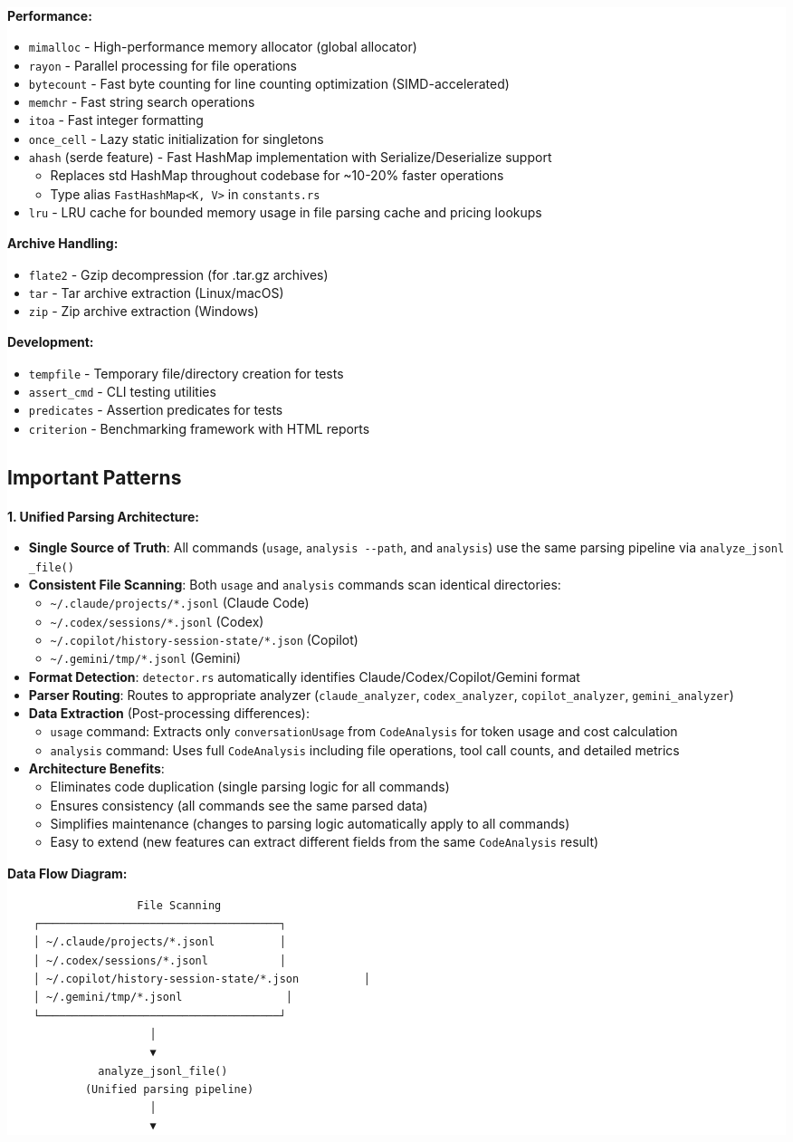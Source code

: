 **Performance:**

- `mimalloc` - High-performance memory allocator (global allocator)
- `rayon` - Parallel processing for file operations
- `bytecount` - Fast byte counting for line counting optimization (SIMD-accelerated)
- `memchr` - Fast string search operations
- `itoa` - Fast integer formatting
- `once_cell` - Lazy static initialization for singletons
- `ahash` (serde feature) - Fast HashMap implementation with Serialize/Deserialize support
  - Replaces std HashMap throughout codebase for ~10-20% faster operations
  - Type alias `FastHashMap<K, V>` in `constants.rs`
- `lru` - LRU cache for bounded memory usage in file parsing cache and pricing lookups

**Archive Handling:**

- `flate2` - Gzip decompression (for .tar.gz archives)
- `tar` - Tar archive extraction (Linux/macOS)
- `zip` - Zip archive extraction (Windows)

**Development:**

- `tempfile` - Temporary file/directory creation for tests
- `assert_cmd` - CLI testing utilities
- `predicates` - Assertion predicates for tests
- `criterion` - Benchmarking framework with HTML reports

## Important Patterns

**1. Unified Parsing Architecture:**

- **Single Source of Truth**: All commands (`usage`, `analysis --path`, and `analysis`) use the same parsing pipeline via `analyze_jsonl_file()`
- **Consistent File Scanning**: Both `usage` and `analysis` commands scan identical directories:
  - `~/.claude/projects/*.jsonl` (Claude Code)
  - `~/.codex/sessions/*.jsonl` (Codex)
  - `~/.copilot/history-session-state/*.json` (Copilot)
  - `~/.gemini/tmp/*.jsonl` (Gemini)
- **Format Detection**: `detector.rs` automatically identifies Claude/Codex/Copilot/Gemini format
- **Parser Routing**: Routes to appropriate analyzer (`claude_analyzer`, `codex_analyzer`, `copilot_analyzer`, `gemini_analyzer`)
- **Data Extraction** (Post-processing differences):
  - `usage` command: Extracts only `conversationUsage` from `CodeAnalysis` for token usage and cost calculation
  - `analysis` command: Uses full `CodeAnalysis` including file operations, tool call counts, and detailed metrics
- **Architecture Benefits**:
  - Eliminates code duplication (single parsing logic for all commands)
  - Ensures consistency (all commands see the same parsed data)
  - Simplifies maintenance (changes to parsing logic automatically apply to all commands)
  - Easy to extend (new features can extract different fields from the same `CodeAnalysis` result)

**Data Flow Diagram:**

```
                    File Scanning
    ┌─────────────────────────────────────┐
    │ ~/.claude/projects/*.jsonl          │
    │ ~/.codex/sessions/*.jsonl           │
    │ ~/.copilot/history-session-state/*.json          │
    │ ~/.gemini/tmp/*.jsonl                │
    └─────────────────────────────────────┘
                      │
                      ▼
              analyze_jsonl_file()
            (Unified parsing pipeline)
                      │
                      ▼
```